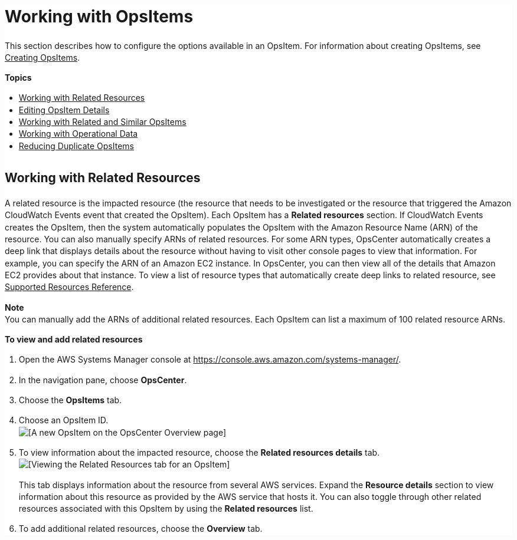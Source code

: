 # Working with OpsItems<a name="OpsCenter-working-with-OpsItems"></a>

This section describes how to configure the options available in an OpsItem\. For information about creating OpsItems, see [Creating OpsItems](OpsCenter-creating-OpsItems.md)\. 

**Topics**
+ [Working with Related Resources](#OpsCenter-working-with-OpsItems-related-resources)
+ [Editing OpsItem Details](#OpsCenter-working-with-OpsItems-editing-details)
+ [Working with Related and Similar OpsItems](#OpsCenter-working-with-OpsItems-similar)
+ [Working with Operational Data](#OpsCenter-working-operational-data)
+ [Reducing Duplicate OpsItems](#OpsCenter-working-deduplication)

## Working with Related Resources<a name="OpsCenter-working-with-OpsItems-related-resources"></a>

A related resource is the impacted resource \(the resource that needs to be investigated or the resource that triggered the Amazon CloudWatch Events event that created the OpsItem\)\. Each OpsItem has a **Related resources** section\. If CloudWatch Events creates the OpsItem, then the system automatically populates the OpsItem with the Amazon Resource Name \(ARN\) of the resource\. You can also manually specify ARNs of related resources\. For some ARN types, OpsCenter automatically creates a deep link that displays details about the resource without having to visit other console pages to view that information\. For example, you can specify the ARN of an Amazon EC2 instance\. In OpsCenter, you can then view all of the details that Amazon EC2 provides about that instance\. To view a list of resource types that automatically create deep links to related resource, see [Supported Resources Reference](OpsCenter-related-resources-reference.md)\.

**Note**  
You can manually add the ARNs of additional related resources\. Each OpsItem can list a maximum of 100 related resource ARNs\.

**To view and add related resources**

1. Open the AWS Systems Manager console at [https://console\.aws\.amazon\.com/systems\-manager/](https://console.aws.amazon.com/systems-manager/)\.

1. In the navigation pane, choose **OpsCenter**\.

1. Choose the **OpsItems** tab\.

1. Choose an OpsItem ID\.  
![\[A new OpsItem on the OpsCenter Overview page\]](http://docs.aws.amazon.com/systems-manager/latest/userguide/images/OpsItems_working_scenario_1.png)

1. To view information about the impacted resource, choose the **Related resources details** tab\.  
![\[Viewing the Related Resources tab for an OpsItem\]](http://docs.aws.amazon.com/systems-manager/latest/userguide/images/OpsItems_working_scenario_1_5.png)

   This tab displays information about the resource from several AWS services\. Expand the **Resource details** section to view information about this resource as provided by the AWS service that hosts it\. You can also toggle through other related resources associated with this OpsItem by using the **Related resources** list\.

1. To add additional related resources, choose the **Overview** tab\.
